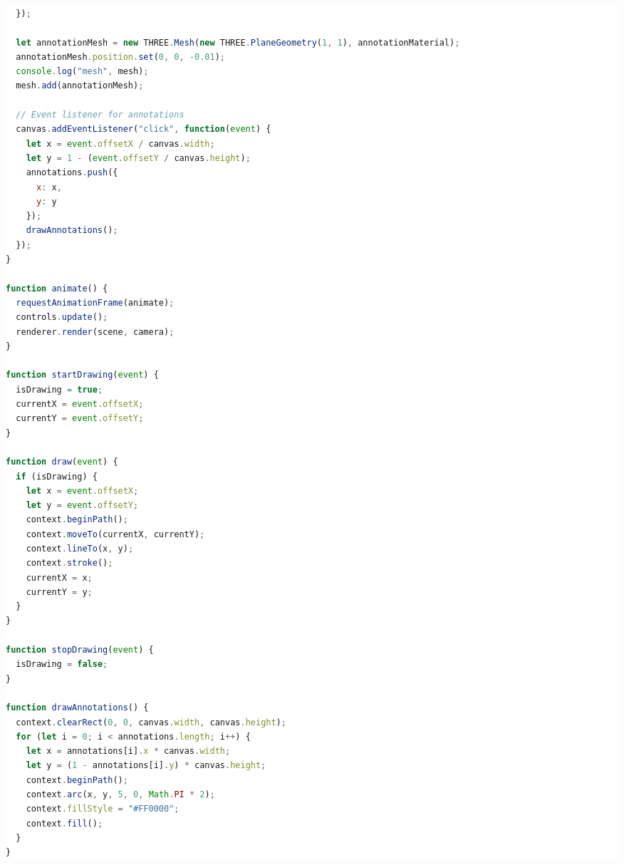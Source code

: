 ```js
  });

  let annotationMesh = new THREE.Mesh(new THREE.PlaneGeometry(1, 1), annotationMaterial);
  annotationMesh.position.set(0, 0, -0.01);
  console.log("mesh", mesh);
  mesh.add(annotationMesh);

  // Event listener for annotations
  canvas.addEventListener("click", function(event) {
    let x = event.offsetX / canvas.width;
    let y = 1 - (event.offsetY / canvas.height);
    annotations.push({
      x: x,
      y: y
    });
    drawAnnotations();
  });
}

function animate() {
  requestAnimationFrame(animate);
  controls.update();
  renderer.render(scene, camera);
}

function startDrawing(event) {
  isDrawing = true;
  currentX = event.offsetX;
  currentY = event.offsetY;
}

function draw(event) {
  if (isDrawing) {
    let x = event.offsetX;
    let y = event.offsetY;
    context.beginPath();
    context.moveTo(currentX, currentY);
    context.lineTo(x, y);
    context.stroke();
    currentX = x;
    currentY = y;
  }
}

function stopDrawing(event) {
  isDrawing = false;
}

function drawAnnotations() {
  context.clearRect(0, 0, canvas.width, canvas.height);
  for (let i = 0; i < annotations.length; i++) {
    let x = annotations[i].x * canvas.width;
    let y = (1 - annotations[i].y) * canvas.height;
    context.beginPath();
    context.arc(x, y, 5, 0, Math.PI * 2);
    context.fillStyle = "#FF0000";
    context.fill();
  }
}
```
